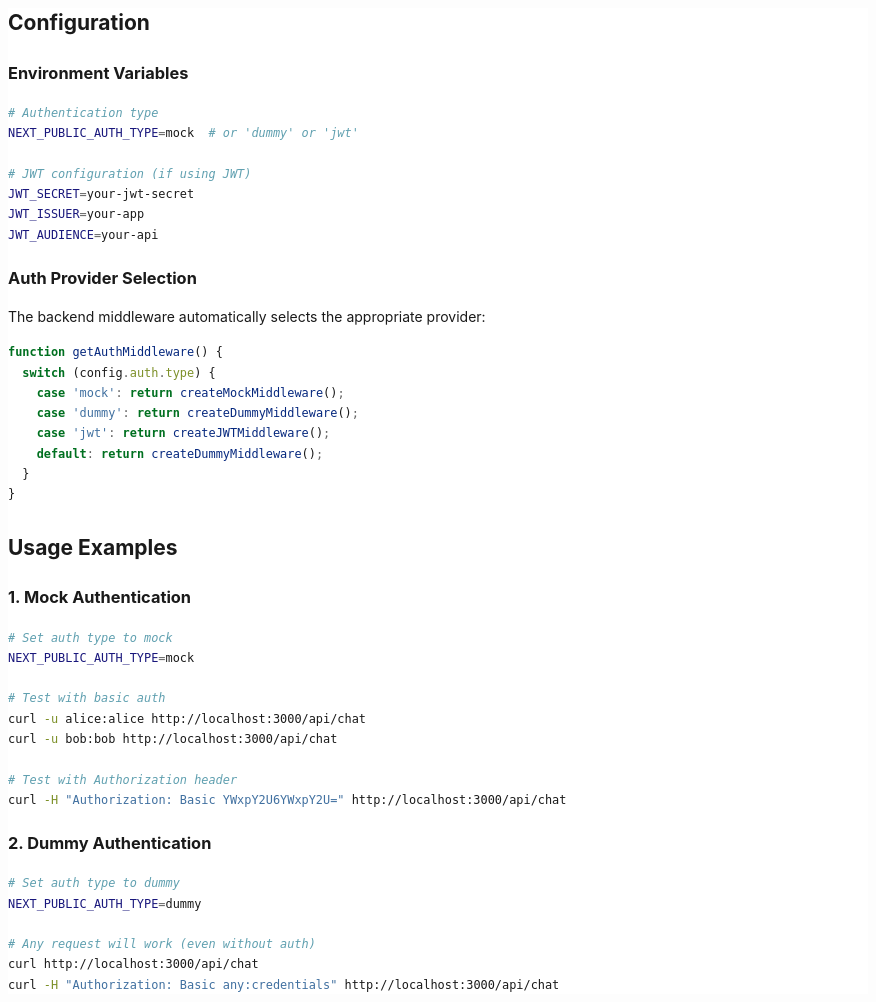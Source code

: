 ## Configuration

### Environment Variables

```bash
# Authentication type
NEXT_PUBLIC_AUTH_TYPE=mock  # or 'dummy' or 'jwt'

# JWT configuration (if using JWT)
JWT_SECRET=your-jwt-secret
JWT_ISSUER=your-app
JWT_AUDIENCE=your-api
```

### Auth Provider Selection

The backend middleware automatically selects the appropriate provider:

```typescript
function getAuthMiddleware() {
  switch (config.auth.type) {
    case 'mock': return createMockMiddleware();
    case 'dummy': return createDummyMiddleware();
    case 'jwt': return createJWTMiddleware();
    default: return createDummyMiddleware();
  }
}
```

## Usage Examples

### 1. Mock Authentication

```bash
# Set auth type to mock
NEXT_PUBLIC_AUTH_TYPE=mock

# Test with basic auth
curl -u alice:alice http://localhost:3000/api/chat
curl -u bob:bob http://localhost:3000/api/chat

# Test with Authorization header
curl -H "Authorization: Basic YWxpY2U6YWxpY2U=" http://localhost:3000/api/chat
```

### 2. Dummy Authentication

```bash
# Set auth type to dummy
NEXT_PUBLIC_AUTH_TYPE=dummy

# Any request will work (even without auth)
curl http://localhost:3000/api/chat
curl -H "Authorization: Basic any:credentials" http://localhost:3000/api/chat
```
